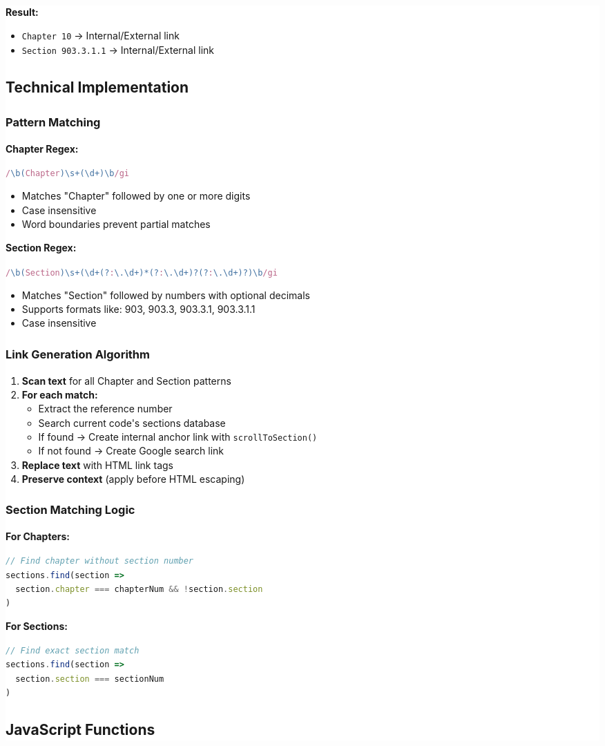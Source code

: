 **Result:**
- `Chapter 10` → Internal/External link
- `Section 903.3.1.1` → Internal/External link

## Technical Implementation

### Pattern Matching

**Chapter Regex:**
```javascript
/\b(Chapter)\s+(\d+)\b/gi
```
- Matches "Chapter" followed by one or more digits
- Case insensitive
- Word boundaries prevent partial matches

**Section Regex:**
```javascript
/\b(Section)\s+(\d+(?:\.\d+)*(?:\.\d+)?(?:\.\d+)?)\b/gi
```
- Matches "Section" followed by numbers with optional decimals
- Supports formats like: 903, 903.3, 903.3.1, 903.3.1.1
- Case insensitive

### Link Generation Algorithm

1. **Scan text** for all Chapter and Section patterns
2. **For each match:**
   - Extract the reference number
   - Search current code's sections database
   - If found → Create internal anchor link with `scrollToSection()`
   - If not found → Create Google search link
3. **Replace text** with HTML link tags
4. **Preserve context** (apply before HTML escaping)

### Section Matching Logic

**For Chapters:**
```javascript
// Find chapter without section number
sections.find(section =>
  section.chapter === chapterNum && !section.section
)
```

**For Sections:**
```javascript
// Find exact section match
sections.find(section =>
  section.section === sectionNum
)
```

## JavaScript Functions

